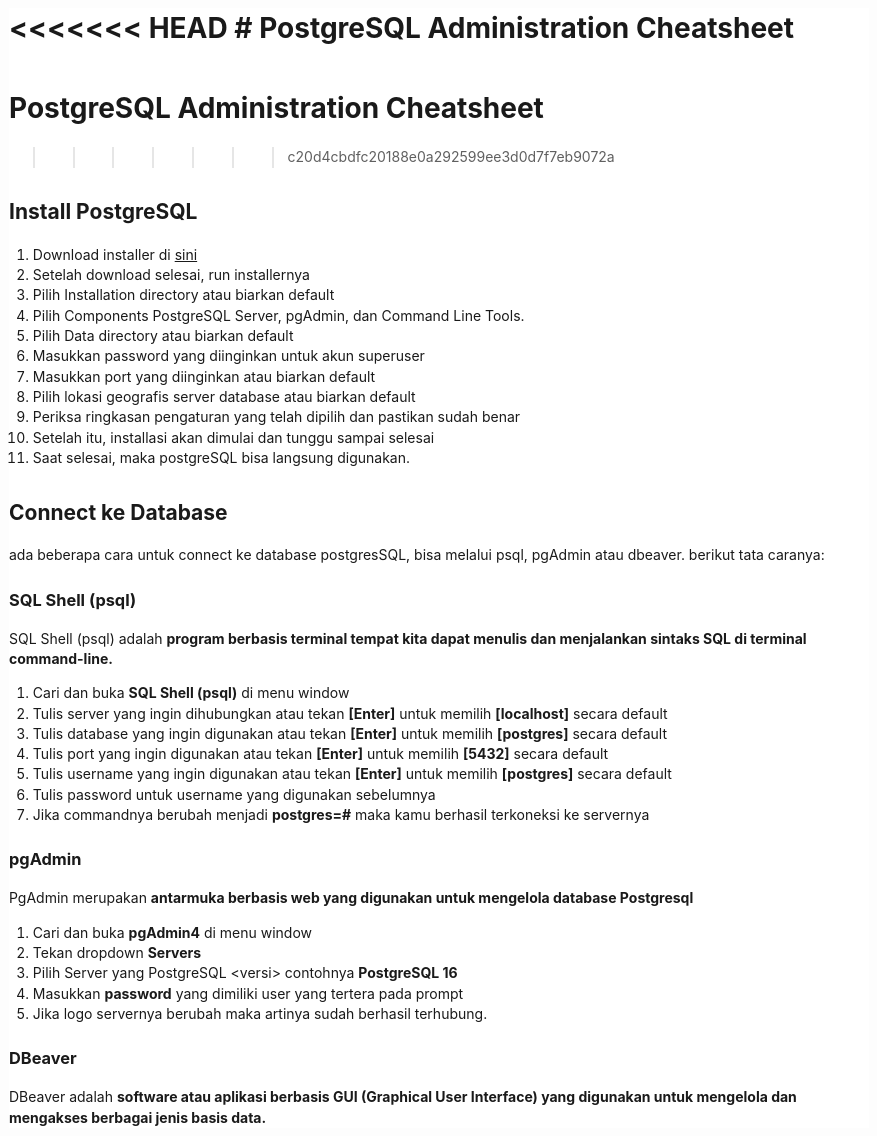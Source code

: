 <<<<<<< HEAD
﻿# PostgreSQL Administration Cheatsheet
=======
# PostgreSQL Administration Cheatsheet
>>>>>>> c20d4cbdfc20188e0a292599ee3d0d7f7eb9072a
## Install PostgreSQL

1. Download installer di [sini](https://www.enterprisedb.com/downloads/postgres-postgresql-downloads)
2. Setelah download selesai, run installernya
3. Pilih Installation directory atau biarkan default
4. Pilih Components PostgreSQL Server, pgAdmin, dan Command Line Tools. 
5. Pilih Data directory atau biarkan default
6. Masukkan password yang diinginkan untuk akun superuser
7. Masukkan port yang diinginkan atau biarkan default
8. Pilih lokasi geografis server database atau biarkan default
9. Periksa ringkasan pengaturan yang telah dipilih dan pastikan sudah benar
10. Setelah itu, installasi akan dimulai dan tunggu sampai selesai
11. Saat selesai, maka postgreSQL bisa langsung digunakan. 
 
## Connect ke Database
ada beberapa cara untuk connect ke database postgresSQL, bisa melalui psql, pgAdmin atau dbeaver. berikut tata caranya:

### SQL Shell (psql)
SQL Shell (psql) adalah **program berbasis terminal tempat kita dapat menulis dan menjalankan sintaks SQL di terminal command-line.**

1. Cari dan buka **SQL Shell (psql)** di menu window
2. Tulis server yang ingin dihubungkan atau tekan **[Enter]** untuk memilih **[localhost]** secara default
3. Tulis database yang ingin digunakan atau tekan **[Enter]** untuk memilih **[postgres]** secara default
4. Tulis port yang ingin digunakan atau tekan **[Enter]** untuk memilih **[5432]** secara default
5. Tulis username yang ingin digunakan atau tekan **[Enter]** untuk memilih **[postgres]** secara default
6. Tulis password untuk username yang digunakan sebelumnya
7. Jika commandnya berubah menjadi **postgres=#** maka kamu berhasil terkoneksi ke servernya

### pgAdmin
PgAdmin merupakan **antarmuka berbasis web yang digunakan untuk mengelola database Postgresql**

1. Cari dan buka **pgAdmin4** di menu window
2. Tekan dropdown **Servers**
3. Pilih Server yang PostgreSQL <versi\> contohnya **PostgreSQL 16**
4. Masukkan **password** yang dimiliki user yang tertera pada prompt
5. Jika logo servernya berubah maka artinya sudah berhasil terhubung. 

### DBeaver
DBeaver adalah **software atau aplikasi berbasis GUI (Graphical User Interface) yang digunakan untuk mengelola dan mengakses berbagai jenis basis data.**
